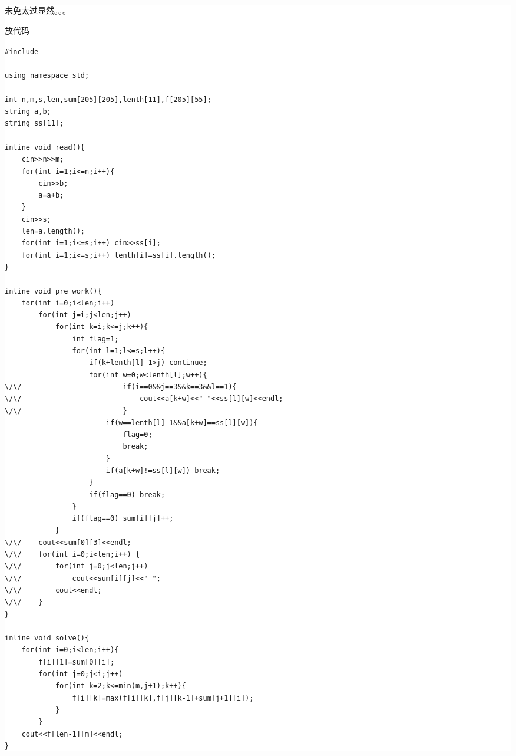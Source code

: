 未免太过显然。。。

放代码

```
#include

using namespace std;

int n,m,s,len,sum[205][205],lenth[11],f[205][55];
string a,b;
string ss[11];

inline void read(){
	cin>>n>>m;
	for(int i=1;i<=n;i++){
		cin>>b;
		a=a+b;
	}
	cin>>s;
	len=a.length();
	for(int i=1;i<=s;i++) cin>>ss[i];
	for(int i=1;i<=s;i++) lenth[i]=ss[i].length();
}

inline void pre_work(){
	for(int i=0;i<len;i++) 
		for(int j=i;j<len;j++)
			for(int k=i;k<=j;k++){
				int flag=1;
				for(int l=1;l<=s;l++){
					if(k+lenth[l]-1>j) continue;
					for(int w=0;w<lenth[l];w++){
\/\/						if(i==0&&j==3&&k==3&&l==1){
\/\/							cout<<a[k+w]<<" "<<ss[l][w]<<endl;
\/\/						}
						if(w==lenth[l]-1&&a[k+w]==ss[l][w]){
							flag=0;
							break;
						}
						if(a[k+w]!=ss[l][w]) break;
					}
					if(flag==0) break;
				}
				if(flag==0) sum[i][j]++;
			}
\/\/	cout<<sum[0][3]<<endl;
\/\/	for(int i=0;i<len;i++) {
\/\/		for(int j=0;j<len;j++)
\/\/			cout<<sum[i][j]<<" ";
\/\/		cout<<endl;
\/\/	}
}

inline void solve(){
	for(int i=0;i<len;i++){
		f[i][1]=sum[0][i];
		for(int j=0;j<i;j++)
			for(int k=2;k<=min(m,j+1);k++){
				f[i][k]=max(f[i][k],f[j][k-1]+sum[j+1][i]);
			}
		}
	cout<<f[len-1][m]<<endl;
}

```